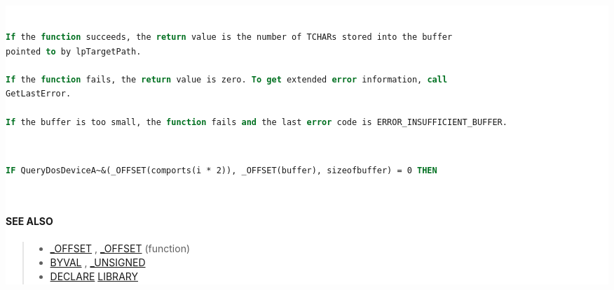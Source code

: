 <br>

```vb
If the function succeeds, the return value is the number of TCHARs stored into the buffer
pointed to by lpTargetPath.

If the function fails, the return value is zero. To get extended error information, call
GetLastError.

If the buffer is too small, the function fails and the last error code is ERROR_INSUFFICIENT_BUFFER.
```
  
<br>

```vb
IF QueryDosDeviceA~&(_OFFSET(comports(i * 2)), _OFFSET(buffer), sizeofbuffer) = 0 THEN
```
  
<br>


</blockquote>

#### SEE ALSO

<blockquote>


* [_OFFSET](OFFSET.md) , [_OFFSET](OFFSET.md) (function)
* [BYVAL](BYVAL.md) , [_UNSIGNED](UNSIGNED.md)
* [DECLARE](DECLARE.md) [LIBRARY](LIBRARY.md)
</blockquote>

